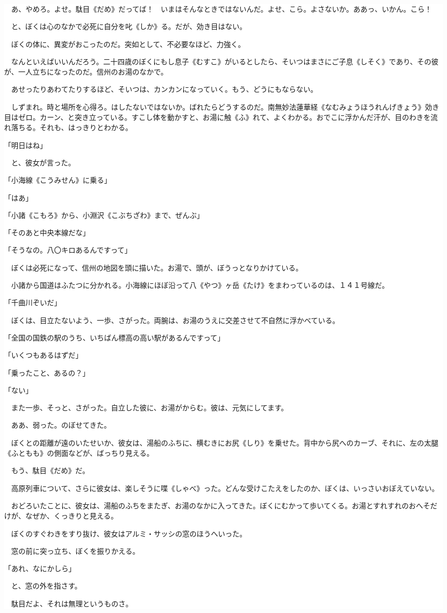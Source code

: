 　あ、やめろ。よせ。駄目《だめ》だってば！　いまはそんなときではないんだ。よせ、こら。よさないか。ああっ、いかん。こら！

　と、ぼくは心のなかで必死に自分を叱《しか》る。だが、効き目はない。

　ぼくの体に、異変がおこったのだ。突如として、不必要なほど、力強く。

　なんといえばいいんだろう。二十四歳のぼくにもし息子《むすこ》がいるとしたら、そいつはまさにご子息《しそく》であり、その彼が、一人立ちになったのだ。信州のお湯のなかで。

　あせったりあわてたりするほど、そいつは、カンカンになっていく。もう、どうにもならない。

　しずまれ。時と場所を心得ろ。はしたないではないか。ばれたらどうするのだ。南無妙法蓮華経《なむみょうほうれんげきょう》効き目はゼロ。カーン、と突き立っている。すこし体を動かすと、お湯に触《ふ》れて、よくわかる。おでこに浮かんだ汗が、目のわきを流れ落ちる。それも、はっきりとわかる。

「明日はね」

　と、彼女が言った。

「小海線《こうみせん》に乗る」

「はあ」

「小諸《こもろ》から、小淵沢《こぶちざわ》まで、ぜんぶ」

「そのあと中央本線だな」

「そうなの。八〇キロあるんですって」

　ぼくは必死になって、信州の地図を頭に描いた。お湯で、頭が、ぼうっとなりかけている。

　小諸から国道はふたつに分かれる。小海線にほぼ沿って八《やつ》ヶ岳《たけ》をまわっているのは、１４１号線だ。

「千曲川ぞいだ」

　ぼくは、目立たないよう、一歩、さがった。両腕は、お湯のうえに交差させて不自然に浮かべている。

「全国の国鉄の駅のうち、いちばん標高の高い駅があるんですって」

「いくつもあるはずだ」

「乗ったこと、あるの？」

「ない」

　また一歩、そっと、さがった。自立した彼に、お湯がからむ。彼は、元気にしてます。

　ああ、弱った。のぼせてきた。

　ぼくとの距離が遠のいたせいか、彼女は、湯船のふちに、横むきにお尻《しり》を乗せた。背中から尻へのカーブ、それに、左の太腿《ふともも》の側面などが、ばっちり見える。

　もう、駄目《だめ》だ。

　高原列車について、さらに彼女は、楽しそうに喋《しゃべ》った。どんな受けこたえをしたのか、ぼくは、いっさいおぼえていない。

　おどろいたことに、彼女は、湯船のふちをまたぎ、お湯のなかに入ってきた。ぼくにむかって歩いてくる。お湯とすれすれのおへそだけが、なぜか、くっきりと見える。

　ぼくのすぐわきをすり抜け、彼女はアルミ・サッシの窓のほうへいった。

　窓の前に突っ立ち、ぼくを振りかえる。

「あれ、なにかしら」

　と、窓の外を指さす。

　駄目だよ、それは無理というものさ。
